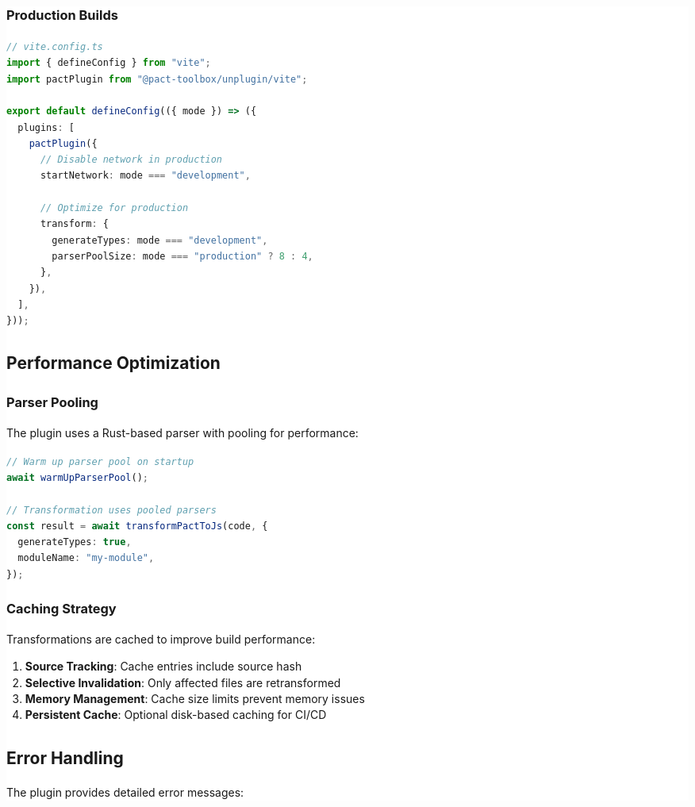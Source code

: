### Production Builds

```typescript
// vite.config.ts
import { defineConfig } from "vite";
import pactPlugin from "@pact-toolbox/unplugin/vite";

export default defineConfig(({ mode }) => ({
  plugins: [
    pactPlugin({
      // Disable network in production
      startNetwork: mode === "development",

      // Optimize for production
      transform: {
        generateTypes: mode === "development",
        parserPoolSize: mode === "production" ? 8 : 4,
      },
    }),
  ],
}));
```

## Performance Optimization

### Parser Pooling

The plugin uses a Rust-based parser with pooling for performance:

```typescript
// Warm up parser pool on startup
await warmUpParserPool();

// Transformation uses pooled parsers
const result = await transformPactToJs(code, {
  generateTypes: true,
  moduleName: "my-module",
});
```

### Caching Strategy

Transformations are cached to improve build performance:

1. **Source Tracking**: Cache entries include source hash
2. **Selective Invalidation**: Only affected files are retransformed
3. **Memory Management**: Cache size limits prevent memory issues
4. **Persistent Cache**: Optional disk-based caching for CI/CD

## Error Handling

The plugin provides detailed error messages:
